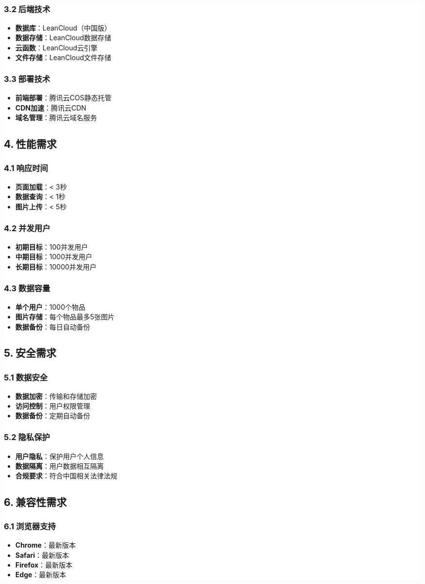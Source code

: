 ### 3.2 后端技术
- **数据库**：LeanCloud（中国版）
- **数据存储**：LeanCloud数据存储
- **云函数**：LeanCloud云引擎
- **文件存储**：LeanCloud文件存储

### 3.3 部署技术
- **前端部署**：腾讯云COS静态托管
- **CDN加速**：腾讯云CDN
- **域名管理**：腾讯云域名服务

## 4. 性能需求

### 4.1 响应时间
- **页面加载**：< 3秒
- **数据查询**：< 1秒
- **图片上传**：< 5秒

### 4.2 并发用户
- **初期目标**：100并发用户
- **中期目标**：1000并发用户
- **长期目标**：10000并发用户

### 4.3 数据容量
- **单个用户**：1000个物品
- **图片存储**：每个物品最多5张图片
- **数据备份**：每日自动备份

## 5. 安全需求

### 5.1 数据安全
- **数据加密**：传输和存储加密
- **访问控制**：用户权限管理
- **数据备份**：定期自动备份

### 5.2 隐私保护
- **用户隐私**：保护用户个人信息
- **数据隔离**：用户数据相互隔离
- **合规要求**：符合中国相关法律法规

## 6. 兼容性需求

### 6.1 浏览器支持
- **Chrome**：最新版本
- **Safari**：最新版本
- **Firefox**：最新版本
- **Edge**：最新版本
